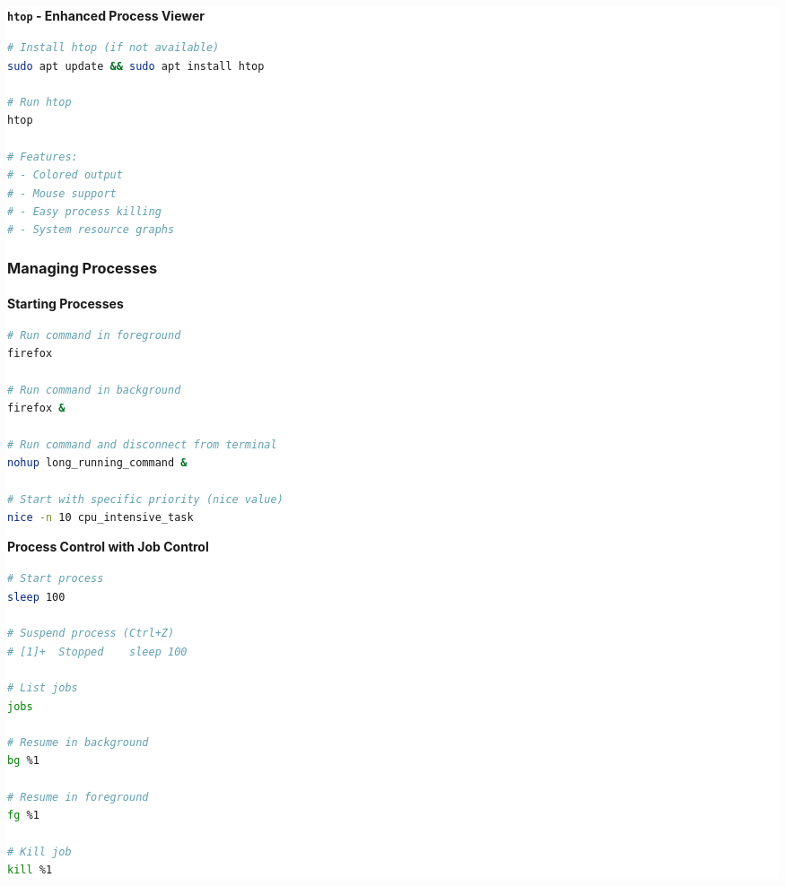 **`htop` - Enhanced Process Viewer**
```bash
# Install htop (if not available)
sudo apt update && sudo apt install htop

# Run htop
htop

# Features:
# - Colored output
# - Mouse support
# - Easy process killing
# - System resource graphs
```

### Managing Processes

**Starting Processes**
```bash
# Run command in foreground
firefox

# Run command in background
firefox &

# Run command and disconnect from terminal
nohup long_running_command &

# Start with specific priority (nice value)
nice -n 10 cpu_intensive_task
```

**Process Control with Job Control**
```bash
# Start process
sleep 100

# Suspend process (Ctrl+Z)
# [1]+  Stopped    sleep 100

# List jobs
jobs

# Resume in background
bg %1

# Resume in foreground  
fg %1

# Kill job
kill %1
```
